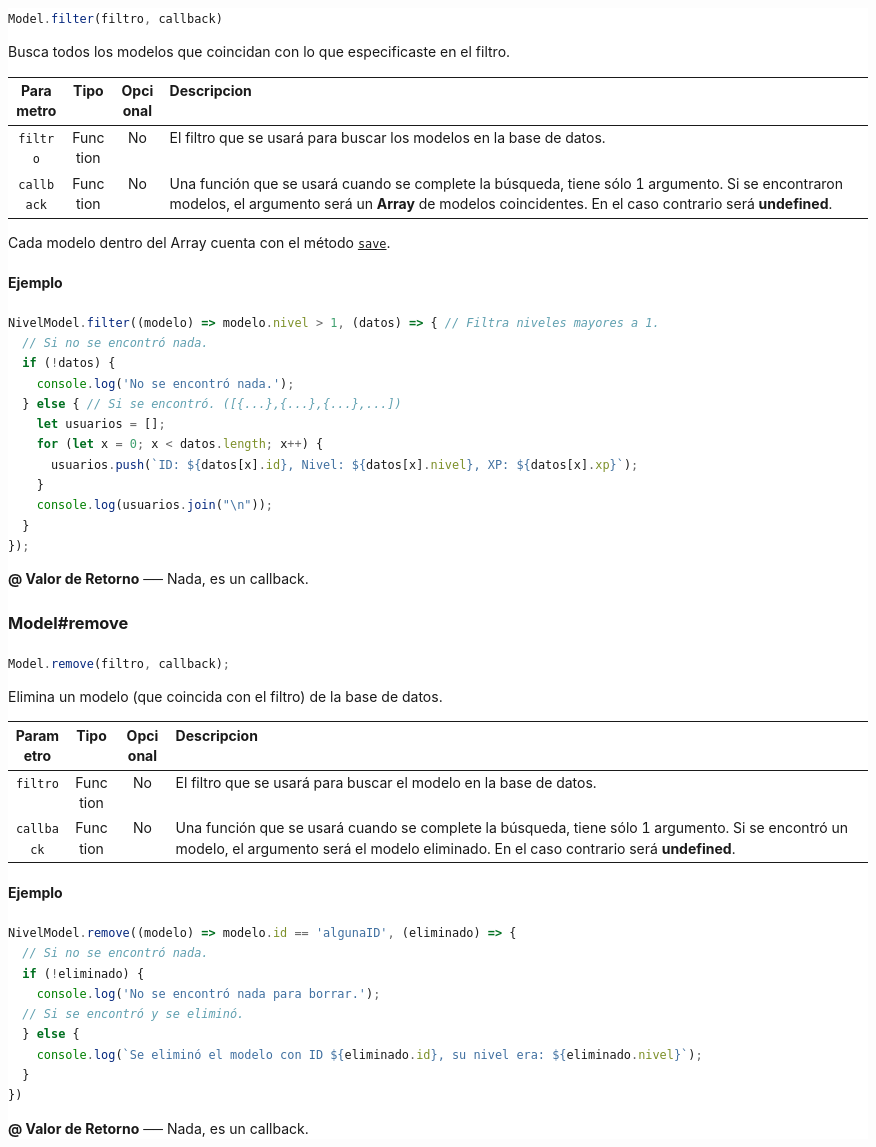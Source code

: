 ```js
Model.filter(filtro, callback)
```

Busca todos los modelos que coincidan con lo que especificaste en el filtro.

| Parametro | Tipo | Opcional | Descripcion |
| :---: | :---: | :---: | :--- |
| `filtro` | Function | No | El filtro que se usará para buscar los modelos en la base de datos. |
| `callback` | Function | No | Una función que se usará cuando se complete la búsqueda, tiene sólo 1 argumento. Si se encontraron modelos, el argumento será un **Array** de modelos coincidentes. En el caso contrario será **undefined**.

Cada modelo dentro del Array cuenta con el método [`save`](#save).

#### **Ejemplo**

```js
NivelModel.filter((modelo) => modelo.nivel > 1, (datos) => { // Filtra niveles mayores a 1.
  // Si no se encontró nada.
  if (!datos) {
    console.log('No se encontró nada.');
  } else { // Si se encontró. ([{...},{...},{...},...])
    let usuarios = [];
    for (let x = 0; x < datos.length; x++) {
      usuarios.push(`ID: ${datos[x].id}, Nivel: ${datos[x].nivel}, XP: ${datos[x].xp}`);
    }
    console.log(usuarios.join("\n"));
  }
});
```

**@ Valor de Retorno** ── Nada, es un callback.

### Model#remove
<a name="remove"></a>

```js
Model.remove(filtro, callback);
```

Elimina un modelo (que coincida con el filtro) de la base de datos.

| Parametro | Tipo | Opcional | Descripcion |
| :---: | :---: | :---: | :--- |
| `filtro` | Function | No | El filtro que se usará para buscar el modelo en la base de datos. |
| `callback` | Function | No | Una función que se usará cuando se complete la búsqueda, tiene sólo 1 argumento. Si se encontró un modelo, el argumento será el modelo eliminado. En el caso contrario será **undefined**.


#### **Ejemplo**

```js
NivelModel.remove((modelo) => modelo.id == 'algunaID', (eliminado) => {
  // Si no se encontró nada.
  if (!eliminado) {
    console.log('No se encontró nada para borrar.');
  // Si se encontró y se eliminó.
  } else {
    console.log(`Se eliminó el modelo con ID ${eliminado.id}, su nivel era: ${eliminado.nivel}`);
  }
})
```
**@ Valor de Retorno** ── Nada, es un callback.